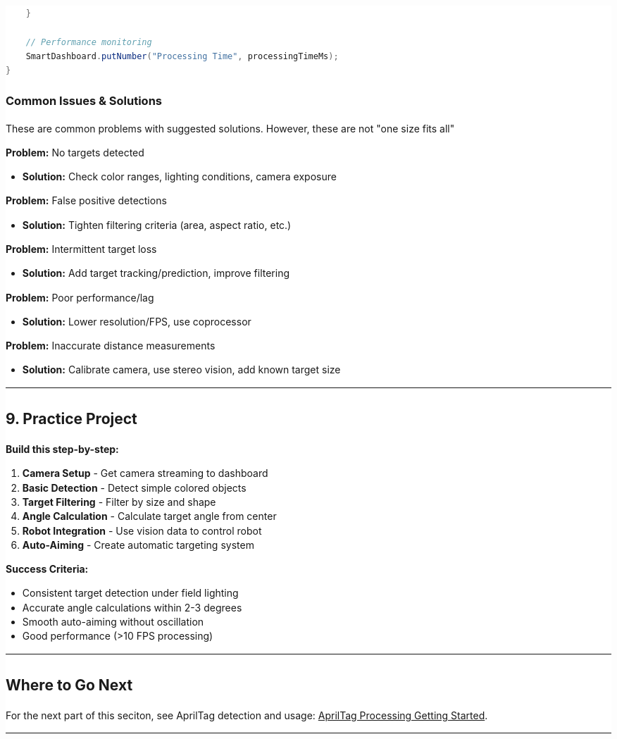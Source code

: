```java
    }
    
    // Performance monitoring
    SmartDashboard.putNumber("Processing Time", processingTimeMs);
}
```

### Common Issues & Solutions

These are common problems with suggested solutions. However, these are not "one size fits all"

**Problem:** No targets detected
- **Solution:** Check color ranges, lighting conditions, camera exposure

**Problem:** False positive detections
- **Solution:** Tighten filtering criteria (area, aspect ratio, etc.)

**Problem:** Intermittent target loss
- **Solution:** Add target tracking/prediction, improve filtering

**Problem:** Poor performance/lag
- **Solution:** Lower resolution/FPS, use coprocessor

**Problem:** Inaccurate distance measurements
- **Solution:** Calibrate camera, use stereo vision, add known target size

---

## 9. Practice Project

**Build this step-by-step:**

1. **Camera Setup** - Get camera streaming to dashboard
2. **Basic Detection** - Detect simple colored objects
3. **Target Filtering** - Filter by size and shape
4. **Angle Calculation** - Calculate target angle from center
5. **Robot Integration** - Use vision data to control robot
6. **Auto-Aiming** - Create automatic targeting system

**Success Criteria:**
- Consistent target detection under field lighting
- Accurate angle calculations within 2-3 degrees
- Smooth auto-aiming without oscillation
- Good performance (>10 FPS processing)

---

## Where to Go Next

 For the next part of this seciton, see AprilTag detection and usage: [AprilTag Processing Getting Started](https://docs.wpilib.org/en/stable/docs/software/vision-processing/apriltag/index.html).



---

